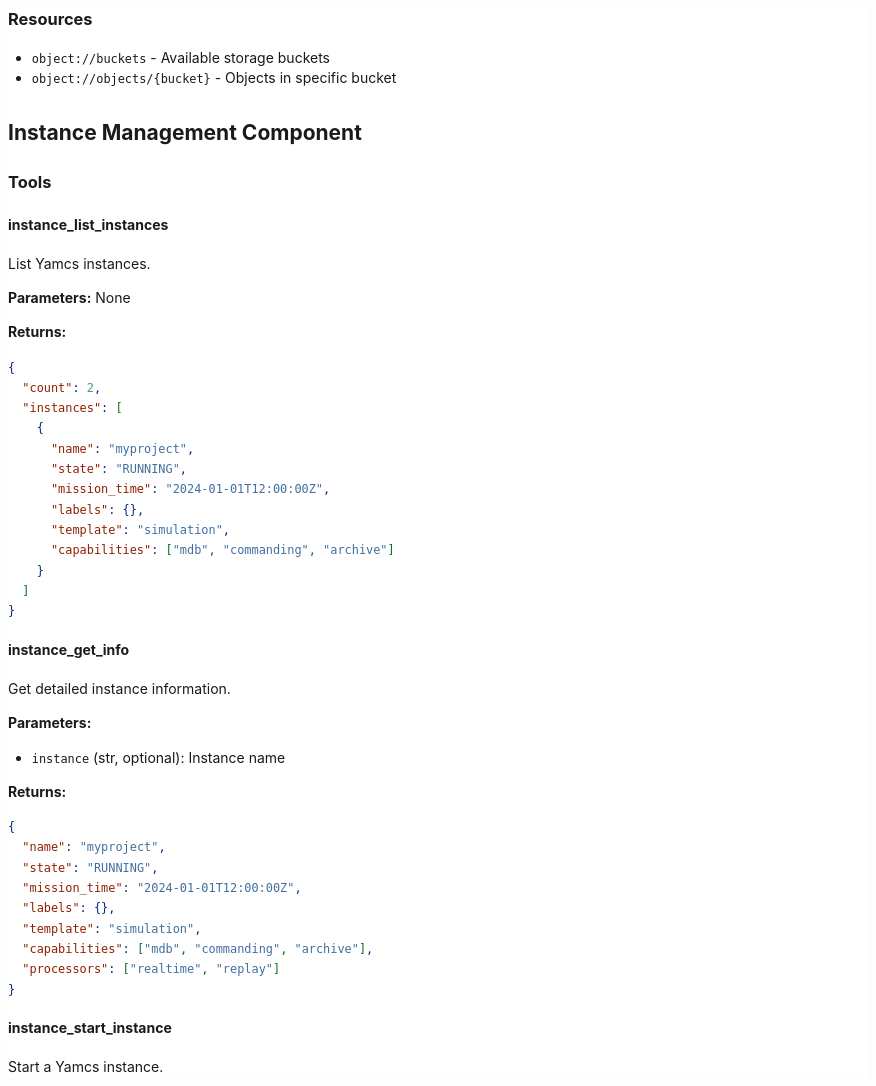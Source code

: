 ### Resources

- `object://buckets` - Available storage buckets
- `object://objects/{bucket}` - Objects in specific bucket

## Instance Management Component

### Tools

#### instance_list_instances
List Yamcs instances.

**Parameters:** None

**Returns:**
```json
{
  "count": 2,
  "instances": [
    {
      "name": "myproject",
      "state": "RUNNING",
      "mission_time": "2024-01-01T12:00:00Z",
      "labels": {},
      "template": "simulation",
      "capabilities": ["mdb", "commanding", "archive"]
    }
  ]
}
```

#### instance_get_info
Get detailed instance information.

**Parameters:**
- `instance` (str, optional): Instance name

**Returns:**
```json
{
  "name": "myproject",
  "state": "RUNNING",
  "mission_time": "2024-01-01T12:00:00Z",
  "labels": {},
  "template": "simulation",
  "capabilities": ["mdb", "commanding", "archive"],
  "processors": ["realtime", "replay"]
}
```

#### instance_start_instance
Start a Yamcs instance.
